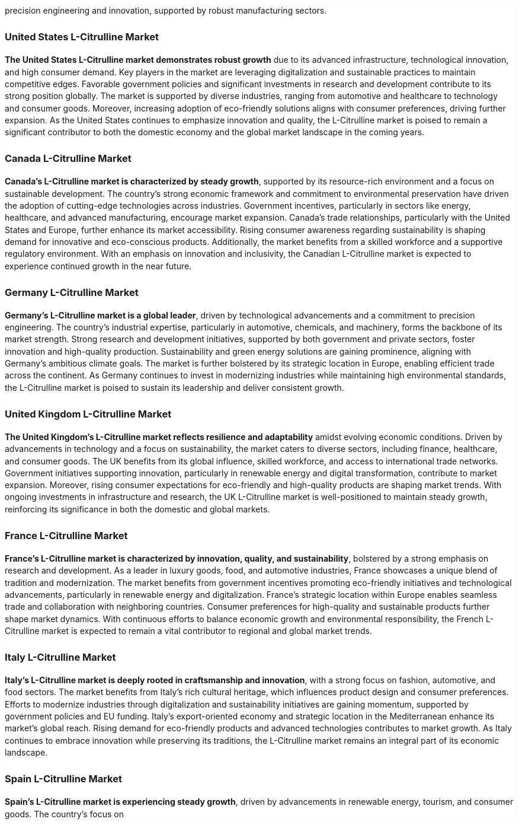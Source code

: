 precision engineering and innovation, supported by robust manufacturing sectors.</span></em></p></blockquote><h3><strong>United States L-Citrulline Market</strong></h3><p><strong>The United States L-Citrulline market demonstrates robust growth</strong> due to its advanced infrastructure, technological innovation, and high consumer demand. Key players in the market are leveraging digitalization and sustainable practices to maintain competitive edges. Favorable government policies and significant investments in research and development contribute to its strong position globally. The market is supported by diverse industries, ranging from automotive and healthcare to technology and consumer goods. Moreover, increasing adoption of eco-friendly solutions aligns with consumer preferences, driving further expansion. As the United States continues to emphasize innovation and quality, the L-Citrulline market is poised to remain a significant contributor to both the domestic economy and the global market landscape in the coming years.</p><h3><strong>Canada L-Citrulline Market</strong></h3><p><strong>Canada&rsquo;s L-Citrulline market is characterized by steady growth</strong>, supported by its resource-rich environment and a focus on sustainable development. The country&rsquo;s strong economic framework and commitment to environmental preservation have driven the adoption of cutting-edge technologies across industries. Government incentives, particularly in sectors like energy, healthcare, and advanced manufacturing, encourage market expansion. Canada&rsquo;s trade relationships, particularly with the United States and Europe, further enhance its market accessibility. Rising consumer awareness regarding sustainability is shaping demand for innovative and eco-conscious products. Additionally, the market benefits from a skilled workforce and a supportive regulatory environment. With an emphasis on innovation and inclusivity, the Canadian L-Citrulline market is expected to experience continued growth in the near future.</p><h3><strong>Germany L-Citrulline Market</strong></h3><p><strong>Germany&rsquo;s L-Citrulline market is a global leader</strong>, driven by technological advancements and a commitment to precision engineering. The country&rsquo;s industrial expertise, particularly in automotive, chemicals, and machinery, forms the backbone of its market strength. Strong research and development initiatives, supported by both government and private sectors, foster innovation and high-quality production. Sustainability and green energy solutions are gaining prominence, aligning with Germany&rsquo;s ambitious climate goals. The market is further bolstered by its strategic location in Europe, enabling efficient trade across the continent. As Germany continues to invest in modernizing industries while maintaining high environmental standards, the L-Citrulline market is poised to sustain its leadership and deliver consistent growth.</p><h3><strong>United Kingdom L-Citrulline Market</strong></h3><p><strong>The United Kingdom&rsquo;s L-Citrulline market reflects resilience and adaptability</strong> amidst evolving economic conditions. Driven by advancements in technology and a focus on sustainability, the market caters to diverse sectors, including finance, healthcare, and consumer goods. The UK benefits from its global influence, skilled workforce, and access to international trade networks. Government initiatives supporting innovation, particularly in renewable energy and digital transformation, contribute to market expansion. Moreover, rising consumer expectations for eco-friendly and high-quality products are shaping market trends. With ongoing investments in infrastructure and research, the UK L-Citrulline market is well-positioned to maintain steady growth, reinforcing its significance in both the domestic and global markets.</p><h3><strong>France L-Citrulline Market</strong></h3><p><strong>France&rsquo;s L-Citrulline market is characterized by innovation, quality, and sustainability</strong>, bolstered by a strong emphasis on research and development. As a leader in luxury goods, food, and automotive industries, France showcases a unique blend of tradition and modernization. The market benefits from government incentives promoting eco-friendly initiatives and technological advancements, particularly in renewable energy and digitalization. France&rsquo;s strategic location within Europe enables seamless trade and collaboration with neighboring countries. Consumer preferences for high-quality and sustainable products further shape market dynamics. With continuous efforts to balance economic growth and environmental responsibility, the French L-Citrulline market is expected to remain a vital contributor to regional and global market trends.</p><h3><strong>Italy L-Citrulline Market</strong></h3><p><strong>Italy&rsquo;s L-Citrulline market is deeply rooted in craftsmanship and innovation</strong>, with a strong focus on fashion, automotive, and food sectors. The market benefits from Italy&rsquo;s rich cultural heritage, which influences product design and consumer preferences. Efforts to modernize industries through digitalization and sustainability initiatives are gaining momentum, supported by government policies and EU funding. Italy&rsquo;s export-oriented economy and strategic location in the Mediterranean enhance its market&rsquo;s global reach. Rising demand for eco-friendly products and advanced technologies contributes to market growth. As Italy continues to embrace innovation while preserving its traditions, the L-Citrulline market remains an integral part of its economic landscape.</p><h3><strong>Spain L-Citrulline Market</strong></h3><p><strong>Spain&rsquo;s L-Citrulline market is experiencing steady growth</strong>, driven by advancements in renewable energy, tourism, and consumer goods. The country&rsquo;s focus on